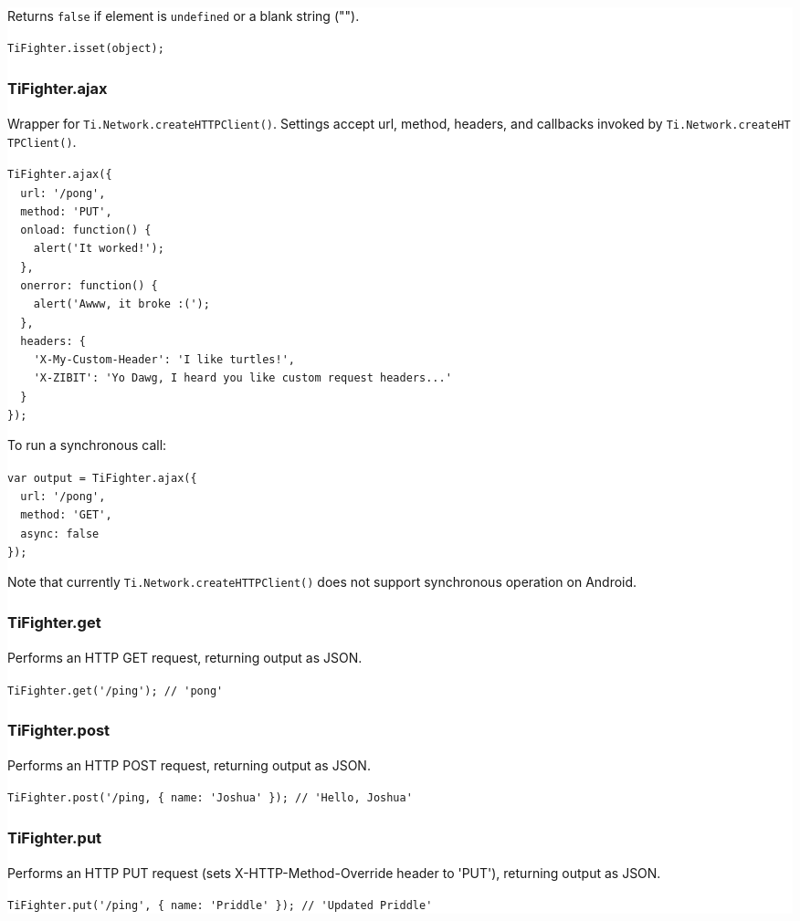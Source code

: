 Returns `false` if element is `undefined` or a blank string ("").

    TiFighter.isset(object);


### TiFighter.ajax

Wrapper for `Ti.Network.createHTTPClient()`. Settings accept url, method,
headers, and callbacks invoked by `Ti.Network.createHTTPClient()`.

    TiFighter.ajax({
      url: '/pong',
      method: 'PUT',
      onload: function() {
        alert('It worked!');
      },
      onerror: function() {
        alert('Awww, it broke :(');
      },
      headers: {
        'X-My-Custom-Header': 'I like turtles!',
        'X-ZIBIT': 'Yo Dawg, I heard you like custom request headers...'
      }
    });

To run a synchronous call:

    var output = TiFighter.ajax({
      url: '/pong',
      method: 'GET',
      async: false
    });

Note that currently `Ti.Network.createHTTPClient()` does not support
synchronous operation on Android.

### TiFighter.get

Performs an HTTP GET request, returning output as JSON.

    TiFighter.get('/ping'); // 'pong'


### TiFighter.post

Performs an HTTP POST request, returning output as JSON.

    TiFighter.post('/ping, { name: 'Joshua' }); // 'Hello, Joshua'


### TiFighter.put

Performs an HTTP PUT request (sets X-HTTP-Method-Override header to 'PUT'),
returning output as JSON.

    TiFighter.put('/ping', { name: 'Priddle' }); // 'Updated Priddle'
